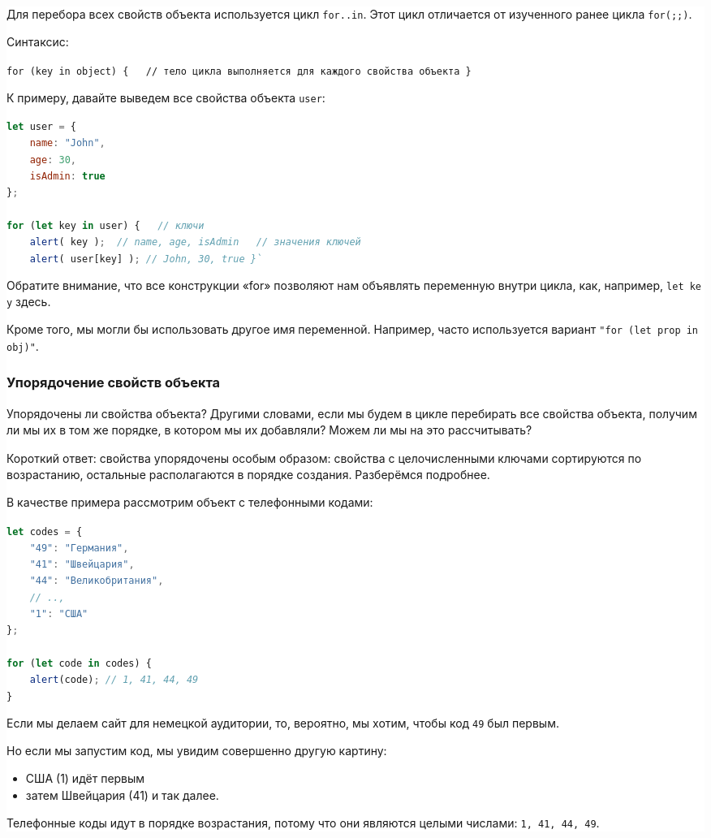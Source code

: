 Для перебора всех свойств объекта используется цикл `for..in`. Этот цикл отличается от изученного ранее цикла `for(;;)`.

Синтаксис:

`for (key in object) {   // тело цикла выполняется для каждого свойства объекта }`

К примеру, давайте выведем все свойства объекта `user`:
```js
let user = {   
	name: "John",   
	age: 30,   
	isAdmin: true 
};  

for (let key in user) {   // ключи   
	alert( key );  // name, age, isAdmin   // значения ключей   
	alert( user[key] ); // John, 30, true }`
```

Обратите внимание, что все конструкции «for» позволяют нам объявлять переменную внутри цикла, как, например, `let key` здесь.

Кроме того, мы могли бы использовать другое имя переменной. Например, часто используется вариант `"for (let prop in obj)"`.

### Упорядочение свойств объекта

Упорядочены ли свойства объекта? Другими словами, если мы будем в цикле перебирать все свойства объекта, получим ли мы их в том же порядке, в котором мы их добавляли? Можем ли мы на это рассчитывать?

Короткий ответ: свойства упорядочены особым образом: свойства с целочисленными ключами сортируются по возрастанию, остальные располагаются в порядке создания. Разберёмся подробнее.

В качестве примера рассмотрим объект с телефонными кодами:
```js
let codes = {   
	"49": "Германия",   
	"41": "Швейцария",   
	"44": "Великобритания",   
	// ..,   
	"1": "США" 
};  

for (let code in codes) {   
	alert(code); // 1, 41, 44, 49 
}
```

Если мы делаем сайт для немецкой аудитории, то, вероятно, мы хотим, чтобы код `49` был первым.

Но если мы запустим код, мы увидим совершенно другую картину:
-   США (1) идёт первым
-   затем Швейцария (41) и так далее.

Телефонные коды идут в порядке возрастания, потому что они являются целыми числами: `1, 41, 44, 49`.
